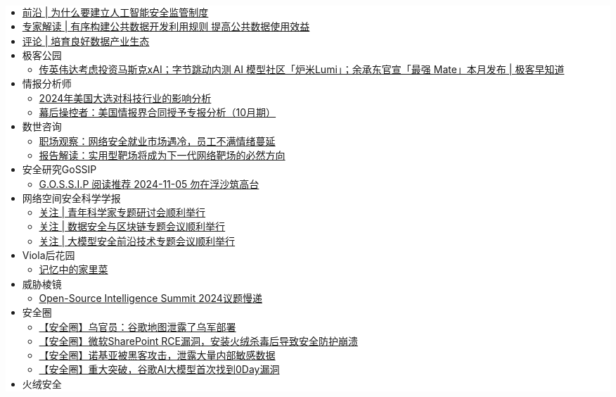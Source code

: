   - [前沿 | 为什么要建立人工智能安全监管制度](https://mp.weixin.qq.com/s?__biz=MzA5MzE5MDAzOA==&mid=2664228911&idx=4&sn=b152e9c6945117e80b9f8653bb7db651&chksm=8b59ead6bc2e63c0df90234d4608003ccf8c40e7fc1684baef72613919103675a295685cf506&scene=58&subscene=0#rd)
  - [专家解读 | 有序构建公共数据开发利用规则 提高公共数据使用效益](https://mp.weixin.qq.com/s?__biz=MzA5MzE5MDAzOA==&mid=2664228911&idx=5&sn=b4239dbbe3fd1bc369eee4ee5ac4d4d7&chksm=8b59ead6bc2e63c0651ce3d7a21be271b8b167152acbb9b3752a4ec0ac6a331fc84905b6c74f&scene=58&subscene=0#rd)
  - [评论 | 培育良好数据产业生态](https://mp.weixin.qq.com/s?__biz=MzA5MzE5MDAzOA==&mid=2664228911&idx=6&sn=7e03f7a0305ca6174a0a150a070ba2ae&chksm=8b59ead6bc2e63c0b1194e43f8ca06b39a47d8ad84a6830b239b402a415799b96849d7996aac&scene=58&subscene=0#rd)
- 极客公园
  - [传英伟达考虑投资马斯克xAI；字节跳动内测 AI 模型社区「炉米Lumi」；余承东官宣「最强 Mate」本月发布 | 极客早知道](https://mp.weixin.qq.com/s?__biz=MTMwNDMwODQ0MQ==&mid=2653062187&idx=1&sn=d41f1008dde102679af40a72dec88746&chksm=7e57f99d4920708b5aad1fec3eafa242d1254f52eb966145e502bcbbaeb1b9780485110e5fa8&scene=58&subscene=0#rd)
- 情报分析师
  - [2024年美国大选对科技行业的影响分析](https://mp.weixin.qq.com/s?__biz=MzA3Mjc1MTkwOA==&mid=2650556746&idx=1&sn=8030843374cef603581e2621c3b9ce98&chksm=87116701b066ee170d788d9cc9b56a08037059c42bdcc63197ef2dbe5b838edd63126e502a8c&scene=58&subscene=0#rd)
  - [幕后操控者：美国情报界合同授予专报分析（10月期）](https://mp.weixin.qq.com/s?__biz=MzA3Mjc1MTkwOA==&mid=2650556746&idx=2&sn=bfb51012cdb494e5606dc04cfa983a15&chksm=87116701b066ee17a28f60caf163270b14a3e70d755f4b2da3c29b300b9ed530abbce17ebfd9&scene=58&subscene=0#rd)
- 数世咨询
  - [职场观察：网络安全就业市场遇冷，员工不满情绪蔓延](https://mp.weixin.qq.com/s?__biz=MzkxNzA3MTgyNg==&mid=2247522120&idx=1&sn=d6e4313d9ab2acab5cc58f759077998a&chksm=c144e5f5f6336ce384912ded0f7a397280a75b1dd08d2d46500b057c603067cc7507160d33bf&scene=58&subscene=0#rd)
  - [报告解读：实用型靶场将成为下一代网络靶场的必然方向](https://mp.weixin.qq.com/s?__biz=MzkxNzA3MTgyNg==&mid=2247522120&idx=2&sn=e39e372d9fd7b31eeb73a154cc6b9a12&chksm=c144e5f5f6336ce3a8dd7ac6660aee2ae9ee4447c227ae131cf61c67da7b5847a0642afee3c5&scene=58&subscene=0#rd)
- 安全研究GoSSIP
  - [G.O.S.S.I.P 阅读推荐 2024-11-05 勿在浮沙筑高台](https://mp.weixin.qq.com/s?__biz=Mzg5ODUxMzg0Ng==&mid=2247499109&idx=1&sn=aa4fd7aa399bbd0b3e425e9929e19808&chksm=c063d3bcf7145aaa448750ba2acadce268e898376b37ba55ba2a0dae3307806a484a61f57887&scene=58&subscene=0#rd)
- 网络空间安全科学学报
  - [关注 | 青年科学家专题研讨会顺利举行](https://mp.weixin.qq.com/s?__biz=MzI0NjU2NDMwNQ==&mid=2247503449&idx=1&sn=c3c19ae2dab98f9c2279646a90e454b1&chksm=e9bfdae7dec853f1f8cce6ca5ba495523ef6707437cb661303157fe04a20e999f7687ea0a24e&scene=58&subscene=0#rd)
  - [关注 | 数据安全与区块链专题会议顺利举行](https://mp.weixin.qq.com/s?__biz=MzI0NjU2NDMwNQ==&mid=2247503449&idx=2&sn=77ef514afe22c174f338022d29ae56bd&chksm=e9bfdae7dec853f175c5f7924935c942bf953f8129c6e41cda2b134ae7abe9b4bc4fde153698&scene=58&subscene=0#rd)
  - [关注 | 大模型安全前沿技术专题会议顺利举行](https://mp.weixin.qq.com/s?__biz=MzI0NjU2NDMwNQ==&mid=2247503449&idx=3&sn=b6b0f48492c68530fcb548253a1845d0&chksm=e9bfdae7dec853f159b6fc6bededf4931ea25a87a1dfd3b2adcef175b18e18ff6fadc52c68d5&scene=58&subscene=0#rd)
- Viola后花园
  - [记忆中的家里菜](https://mp.weixin.qq.com/s?__biz=MzI2Njg1OTA3OA==&mid=2247484164&idx=1&sn=94eea9ab4639e4cb44f80812e44eefb6&chksm=ea86e42dddf16d3b6b7275fd58301c5f6fd7fd48b0c3f007d8d0723af16c8294baab61686938&scene=58&subscene=0#rd)
- 威胁棱镜
  - [Open-Source Intelligence Summit 2024议题慢递](https://mp.weixin.qq.com/s?__biz=MzkyMzE5ODExNQ==&mid=2247487460&idx=1&sn=8c5d9a22b844d923d9d5fb938bd920a0&chksm=c1e9f828f69e713ec32ee1ed21079a5963d0b11dce114958bb9d73c5ac60c4f0bebbbb951561&scene=58&subscene=0#rd)
- 安全圈
  - [【安全圈】乌官员：谷歌地图泄露了乌军部署](https://mp.weixin.qq.com/s?__biz=MzIzMzE4NDU1OQ==&mid=2652065731&idx=1&sn=d5f75cc5c304f1bb8066b8224922a73d&chksm=f36e6383c419ea95d8b702fbc21e9e48cf6da5d3c414d248f842a275e2f7a3ab6c53cf46f03a&scene=58&subscene=0#rd)
  - [【安全圈】微软SharePoint RCE漏洞，安装火绒杀毒后导致安全防护崩溃](https://mp.weixin.qq.com/s?__biz=MzIzMzE4NDU1OQ==&mid=2652065731&idx=2&sn=ec1234ec73aa6227c6092ac7f59a2a1d&chksm=f36e6383c419ea95b652d8e0d3e28f413e419b31f88142e6e6631f248ff8921ae09270e90b14&scene=58&subscene=0#rd)
  - [【安全圈】诺基亚被黑客攻击，泄露大量内部敏感数据](https://mp.weixin.qq.com/s?__biz=MzIzMzE4NDU1OQ==&mid=2652065731&idx=3&sn=e036ef5d22b5f53c925f2f31881dbd4d&chksm=f36e6383c419ea958e36b2f462b9a3e5d12858fbf90002d18580e19fb7bb3fe162ca8eb1053a&scene=58&subscene=0#rd)
  - [【安全圈】重大突破，谷歌AI大模型首次找到0Day漏洞](https://mp.weixin.qq.com/s?__biz=MzIzMzE4NDU1OQ==&mid=2652065731&idx=4&sn=1865f8c94d510093c5028b8b63f9b02a&chksm=f36e6383c419ea9504d4986e57eb7b3947367eebcc2f52aa9f277891a3fa457671970378d39b&scene=58&subscene=0#rd)
- 火绒安全